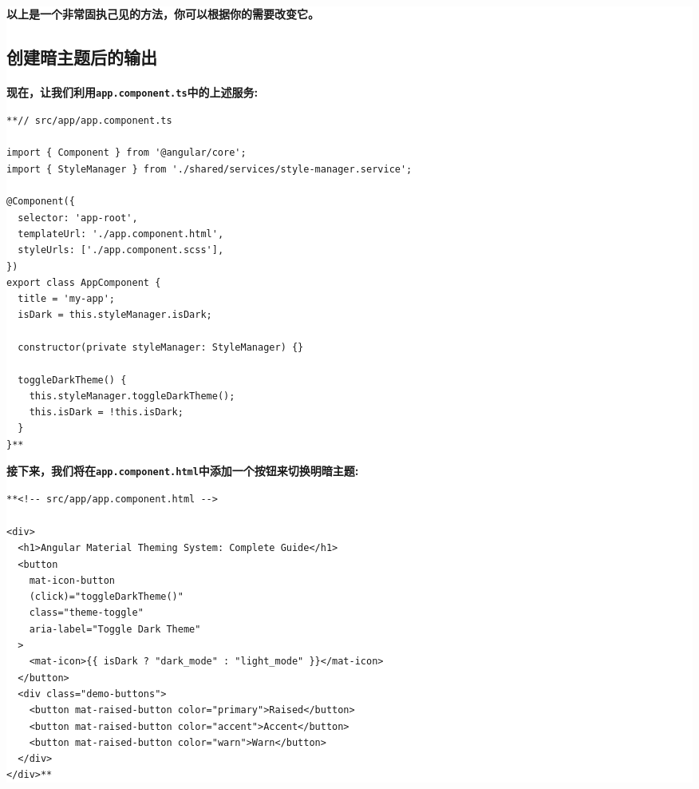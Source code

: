 ****以上是一个非常固执己见的方法，你可以根据你的需要改变它。****

## ****创建暗主题后的输出****

****现在，让我们利用`app.component.ts`中的上述服务:****

```
**// src/app/app.component.ts

import { Component } from '@angular/core';
import { StyleManager } from './shared/services/style-manager.service';

@Component({
  selector: 'app-root',
  templateUrl: './app.component.html',
  styleUrls: ['./app.component.scss'],
})
export class AppComponent {
  title = 'my-app';
  isDark = this.styleManager.isDark;

  constructor(private styleManager: StyleManager) {}

  toggleDarkTheme() {
    this.styleManager.toggleDarkTheme();
    this.isDark = !this.isDark;
  }
}**
```

****接下来，我们将在`app.component.html`中添加一个按钮来切换明暗主题:****

```
**<!-- src/app/app.component.html -->

<div>
  <h1>Angular Material Theming System: Complete Guide</h1>
  <button
    mat-icon-button
    (click)="toggleDarkTheme()"
    class="theme-toggle"
    aria-label="Toggle Dark Theme"
  >
    <mat-icon>{{ isDark ? "dark_mode" : "light_mode" }}</mat-icon>
  </button>
  <div class="demo-buttons">
    <button mat-raised-button color="primary">Raised</button>
    <button mat-raised-button color="accent">Accent</button>
    <button mat-raised-button color="warn">Warn</button>
  </div>
</div>**
```
